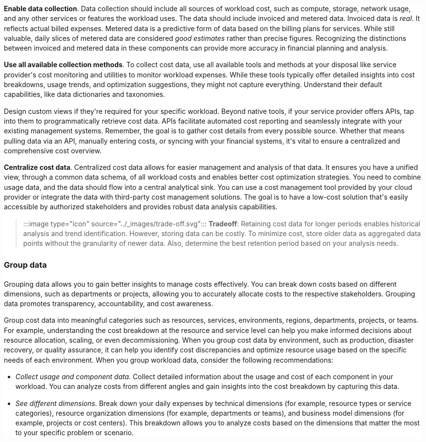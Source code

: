 **Enable data collection**. Data collection should include all sources of workload cost, such as compute, storage, network usage, and any other services or features the workload uses. The data should include invoiced and metered data. Invoiced data is *real*. It reflects actual billed expenses. Metered data is a predictive form of data based on the billing plans for services. While still valuable, daily slices of metered data are considered *good estimates* rather than precise figures. Recognizing the distinctions between invoiced and metered data in these components can provide more accuracy in financial planning and analysis.

**Use all available collection methods**. To collect cost data, use all available tools and methods at your disposal like service provider's cost monitoring and utilities to monitor workload expenses. While these tools typically offer detailed insights into cost breakdowns, usage trends, and optimization suggestions, they might not capture everything. Understand their default capabilities, like data dictionaries and taxonomies.

Design custom views if they're required for your specific workload. Beyond native tools, if your service provider offers APIs, tap into them to programmatically retrieve cost data. APIs facilitate automated cost reporting and seamlessly integrate with your existing management systems. Remember, the goal is to gather cost details from every possible source. Whether that means pulling data via an API, manually entering costs, or syncing with your financial systems, it's vital to ensure a centralized and comprehensive cost overview.

**Centralize cost data**. Centralized cost data allows for easier management and analysis of that data. It ensures you have a unified view, through a common data schema, of all workload costs and enables better cost optimization strategies. You need to combine usage data, and the data should flow into a central analytical sink. You can use a cost management tool provided by your cloud provider or integrate the data with third-party cost management solutions. The goal is to have a low-cost solution that's easily accessible by authorized stakeholders and provides robust data analysis capabilities.

> :::image type="icon" source="../_images/trade-off.svg"::: **Tradeoff**: Retaining cost data for longer periods enables historical analysis and trend identification. However, storing data can be costly. To minimize cost, store older data as aggregated data points without the granularity of newer data. Also, determine the best retention period based on your analysis needs.

### Group data

Grouping data allows you to gain better insights to manage costs effectively. You can break down costs based on different dimensions, such as departments or projects, allowing you to accurately allocate costs to the respective stakeholders. Grouping data promotes transparency, accountability, and cost awareness.

 Group cost data into meaningful categories such as resources, services, environments, regions, departments, projects, or teams. For example, understanding the cost breakdown at the resource and service level can help you make informed decisions about resource allocation, scaling, or even decommissioning. When you group cost data by environment, such as production, disaster recovery, or quality assurance, it can help you identify cost discrepancies and optimize resource usage based on the specific needs of each environment. When you group workload data, consider the following recommendations:

- *Collect usage and component data.* Collect detailed information about the usage and cost of each component in your workload. You can analyze costs from different angles and gain insights into the cost breakdown by capturing this data.

- *See different dimensions.* Break down your daily expenses by technical dimensions (for example, resource types or service categories), resource organization dimensions (for example, departments or teams), and business model dimensions (for example, projects or cost centers). This breakdown allows you to analyze costs based on the dimensions that matter the most to your specific problem or scenario.

